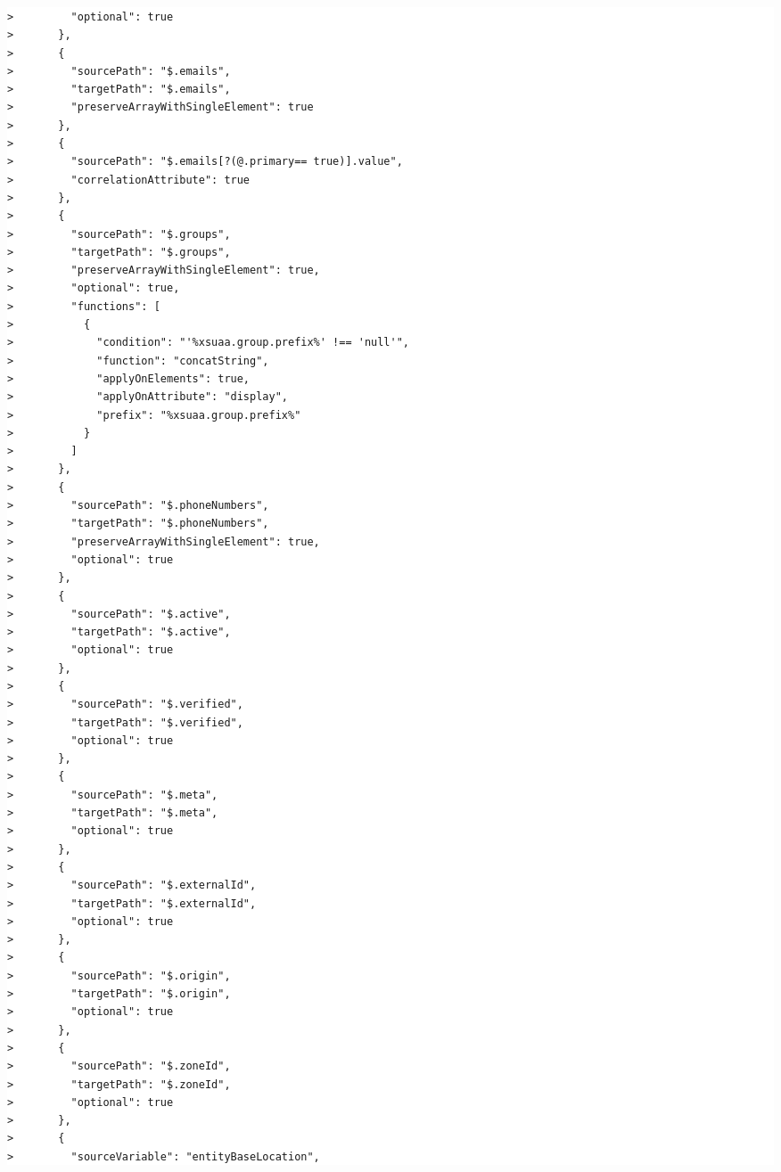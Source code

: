     >         "optional": true
    >       },
    >       {
    >         "sourcePath": "$.emails",
    >         "targetPath": "$.emails",
    >         "preserveArrayWithSingleElement": true
    >       },
    >       {
    >         "sourcePath": "$.emails[?(@.primary== true)].value",
    >         "correlationAttribute": true
    >       },
    >       {
    >         "sourcePath": "$.groups",
    >         "targetPath": "$.groups",
    >         "preserveArrayWithSingleElement": true,
    >         "optional": true,
    >         "functions": [
    >           {
    >             "condition": "'%xsuaa.group.prefix%' !== 'null'",
    >             "function": "concatString",
    >             "applyOnElements": true,
    >             "applyOnAttribute": "display",
    >             "prefix": "%xsuaa.group.prefix%"
    >           }
    >         ]
    >       },
    >       {
    >         "sourcePath": "$.phoneNumbers",
    >         "targetPath": "$.phoneNumbers",
    >         "preserveArrayWithSingleElement": true,
    >         "optional": true
    >       },
    >       {
    >         "sourcePath": "$.active",
    >         "targetPath": "$.active",
    >         "optional": true
    >       },
    >       {
    >         "sourcePath": "$.verified",
    >         "targetPath": "$.verified",
    >         "optional": true
    >       },
    >       {
    >         "sourcePath": "$.meta",
    >         "targetPath": "$.meta",
    >         "optional": true
    >       },
    >       {
    >         "sourcePath": "$.externalId",
    >         "targetPath": "$.externalId",
    >         "optional": true
    >       },
    >       {
    >         "sourcePath": "$.origin",
    >         "targetPath": "$.origin",
    >         "optional": true
    >       },
    >       {
    >         "sourcePath": "$.zoneId",
    >         "targetPath": "$.zoneId",
    >         "optional": true
    >       },
    >       {
    >         "sourceVariable": "entityBaseLocation",